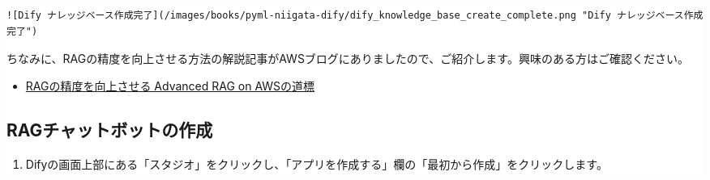     ![Dify ナレッジベース作成完了](/images/books/pyml-niigata-dify/dify_knowledge_base_create_complete.png "Dify ナレッジベース作成完了")


ちなみに、RAGの精度を向上させる方法の解説記事がAWSブログにありましたので、ご紹介します。興味のある方はご確認ください。

- [RAGの精度を向上させる Advanced RAG on AWSの道標](https://aws.amazon.com/jp/blogs/news/a-practical-guide-to-improve-rag-systems-with-advanced-rag-on-aws/)

## RAGチャットボットの作成

1. Difyの画面上部にある「スタジオ」をクリックし、「アプリを作成する」欄の「最初から作成」をクリックします。